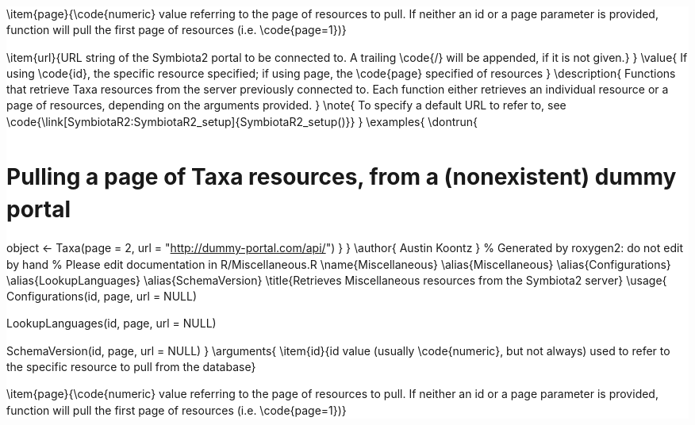 \item{page}{\code{numeric} value referring to the page of resources to pull.
If neither an id or a page parameter is provided, 
function will pull the first page of resources (i.e. \code{page=1})}

\item{url}{URL string of the Symbiota2 portal to be connected to. 
A trailing \code{/} will be appended, if it is not given.}
}
\value{
If using \code{id}, the specific resource specified; 
if using page, the \code{page} specified of resources
}
\description{
Functions that retrieve Taxa resources from the server previously connected to.
Each function either retrieves an individual resource or a page of resources,
depending on the arguments provided.
}
\note{
To specify a default URL to refer to, see \code{\link[SymbiotaR2:SymbiotaR2_setup]{SymbiotaR2_setup()}}
}
\examples{
\dontrun{
# Pulling a page of Taxa resources, from a (nonexistent) dummy portal
object <- Taxa(page = 2, url = "http://dummy-portal.com/api/")
}
}
\author{
Austin Koontz
}
% Generated by roxygen2: do not edit by hand
% Please edit documentation in R/Miscellaneous.R
\name{Miscellaneous}
\alias{Miscellaneous}
\alias{Configurations}
\alias{LookupLanguages}
\alias{SchemaVersion}
\title{Retrieves Miscellaneous resources from the Symbiota2 server}
\usage{
Configurations(id, page, url = NULL)

LookupLanguages(id, page, url = NULL)

SchemaVersion(id, page, url = NULL)
}
\arguments{
\item{id}{id value (usually \code{numeric}, but not always) 
used to refer to the specific resource to pull from the database}

\item{page}{\code{numeric} value referring to the page of resources to pull.
If neither an id or a page parameter is provided, 
function will pull the first page of resources (i.e. \code{page=1})}
